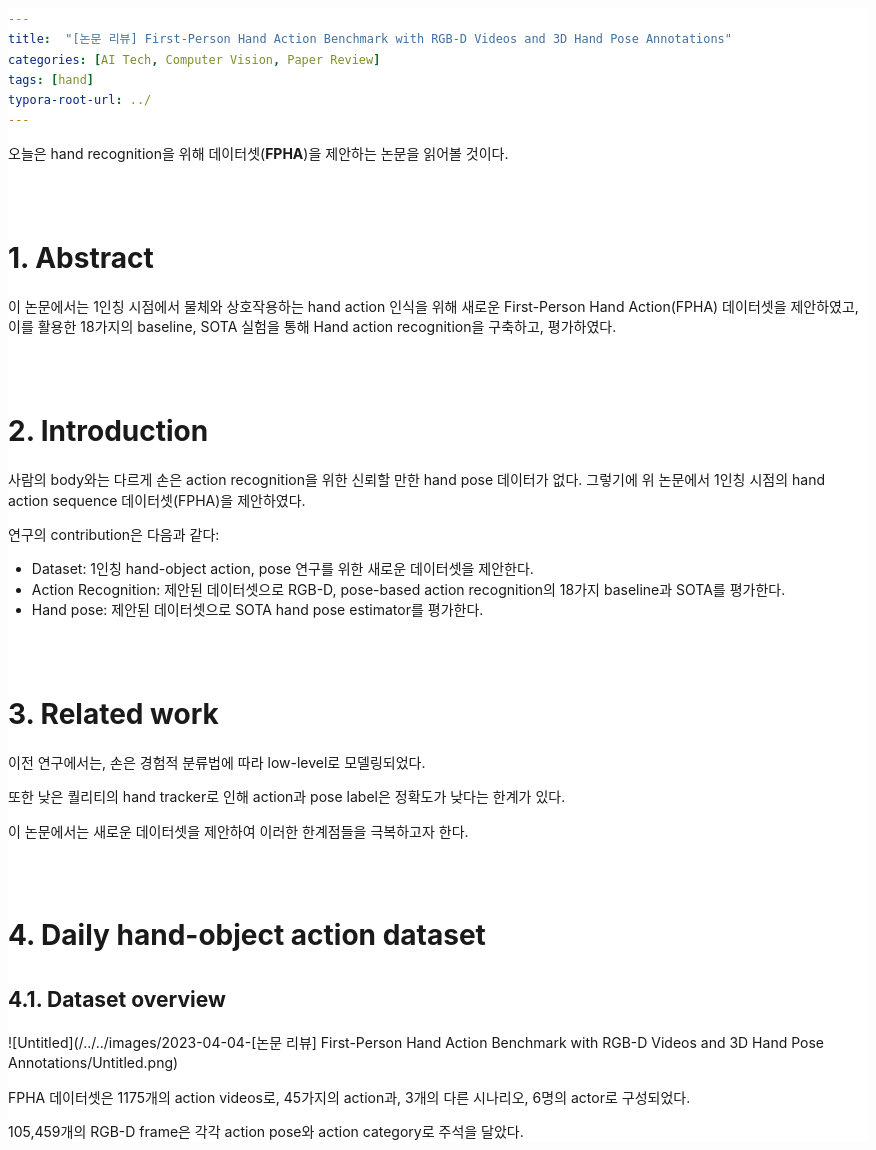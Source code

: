 ```yaml
---
title:  "[논문 리뷰] First-Person Hand Action Benchmark with RGB-D Videos and 3D Hand Pose Annotations"
categories: [AI Tech, Computer Vision, Paper Review]
tags: [hand]
typora-root-url: ../
---
```

오늘은 hand recognition을 위해 데이터셋(**FPHA**)을 제안하는 논문을 읽어볼 것이다.  

<br>

# 1. Abstract

이 논문에서는 1인칭 시점에서 물체와 상호작용하는 hand action 인식을 위해 새로운 First-Person Hand Action(FPHA) 데이터셋을 제안하였고, 이를 활용한 18가지의 baseline, SOTA 실험을 통해 Hand action recognition을 구축하고, 평가하였다.

<br>

# 2. Introduction

사람의 body와는 다르게 손은 action recognition을 위한 신뢰할 만한 hand pose 데이터가 없다. 그렇기에 위 논문에서 1인칭 시점의 hand action sequence 데이터셋(FPHA)을 제안하였다. 

연구의 contribution은 다음과 같다:

- Dataset: 1인칭 hand-object action, pose 연구를 위한 새로운 데이터셋을 제안한다.
- Action Recognition: 제안된 데이터셋으로 RGB-D, pose-based action recognition의 18가지 baseline과 SOTA를 평가한다.
- Hand pose: 제안된 데이터셋으로 SOTA hand pose estimator를 평가한다.

<br>

# 3. Related work

이전 연구에서는, 손은 경험적 분류법에 따라 low-level로 모델링되었다. 

또한 낮은 퀄리티의 hand tracker로 인해 action과 pose label은 정확도가 낮다는 한계가 있다.

이 논문에서는 새로운 데이터셋을 제안하여 이러한 한계점들을 극복하고자 한다.

<br>

# 4. Daily hand-object action dataset

## 4.1. Dataset overview

![Untitled](/../../images/2023-04-04-[논문 리뷰] First-Person Hand Action Benchmark with RGB-D Videos and 3D Hand Pose Annotations/Untitled.png)

FPHA 데이터셋은 1175개의 action videos로, 45가지의 action과, 3개의 다른 시나리오, 6명의 actor로 구성되었다.

105,459개의 RGB-D frame은 각각 action pose와 action category로 주석을 달았다.
